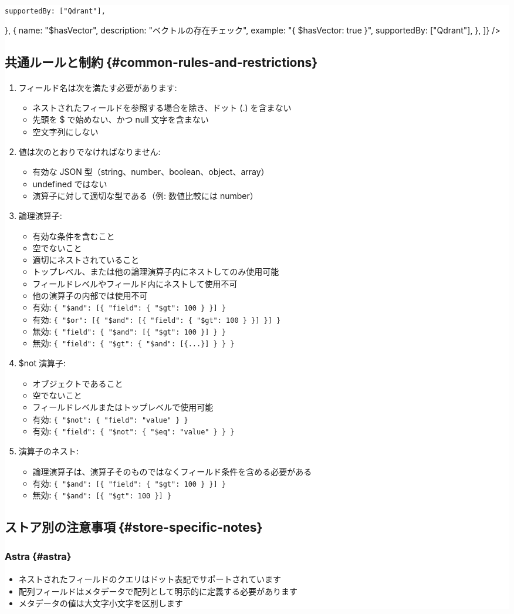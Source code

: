     supportedBy: ["Qdrant"],
  },
  {
    name: "$hasVector",
description: "ベクトルの存在チェック",
example: "{ $hasVector: true }",
supportedBy: ["Qdrant"],
},
]}
/>

## 共通ルールと制約 \{#common-rules-and-restrictions\}

1. フィールド名は次を満たす必要があります:
   * ネストされたフィールドを参照する場合を除き、ドット (.) を含まない
   * 先頭を $ で始めない、かつ null 文字を含まない
   * 空文字列にしない

2. 値は次のとおりでなければなりません:
   * 有効な JSON 型（string、number、boolean、object、array）
   * undefined ではない
   * 演算子に対して適切な型である（例: 数値比較には number）

3. 論理演算子:
   * 有効な条件を含むこと
   * 空でないこと
   * 適切にネストされていること
   * トップレベル、または他の論理演算子内にネストしてのみ使用可能
   * フィールドレベルやフィールド内にネストして使用不可
   * 他の演算子の内部では使用不可
   * 有効: `{ "$and": [{ "field": { "$gt": 100 } }] }`
   * 有効: `{ "$or": [{ "$and": [{ "field": { "$gt": 100 } }] }] }`
   * 無効: `{ "field": { "$and": [{ "$gt": 100 }] } }`
   * 無効: `{ "field": { "$gt": { "$and": [{...}] } } }`

4. $not 演算子:
   * オブジェクトであること
   * 空でないこと
   * フィールドレベルまたはトップレベルで使用可能
   * 有効: `{ "$not": { "field": "value" } }`
   * 有効: `{ "field": { "$not": { "$eq": "value" } } }`

5. 演算子のネスト:
   * 論理演算子は、演算子そのものではなくフィールド条件を含める必要がある
   * 有効: `{ "$and": [{ "field": { "$gt": 100 } }] }`
   * 無効: `{ "$and": [{ "$gt": 100 }] }`

## ストア別の注意事項 \{#store-specific-notes\}

### Astra \{#astra\}

* ネストされたフィールドのクエリはドット表記でサポートされています
* 配列フィールドはメタデータで配列として明示的に定義する必要があります
* メタデータの値は大文字小文字を区別します
